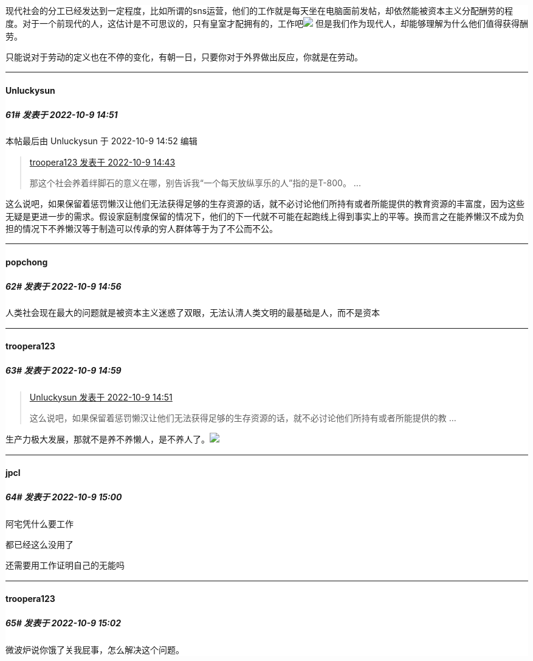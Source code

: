 现代社会的分工已经发达到一定程度，比如所谓的sns运营，他们的工作就是每天坐在电脑面前发帖，却依然能被资本主义分配酬劳的程度。对于一个前现代的人，这估计是不可思议的，只有皇室才配拥有的，工作吧<img src="https://static.saraba1st.com/image/smiley/face2017/245.png" referrerpolicy="no-referrer"> 但是我们作为现代人，却能够理解为什么他们值得获得酬劳。

只能说对于劳动的定义也在不停的变化，有朝一日，只要你对于外界做出反应，你就是在劳动。



*****

####  Unluckysun  
##### 61#       发表于 2022-10-9 14:51

 本帖最后由 Unluckysun 于 2022-10-9 14:52 编辑 
<blockquote><a href="httphttps://bbs.saraba1st.com/2b/forum.php?mod=redirect&amp;goto=findpost&amp;pid=57826946&amp;ptid=2098692" target="_blank">troopera123 发表于 2022-10-9 14:43</a>

那这个社会养着绊脚石的意义在哪，别告诉我“一个每天放纵享乐的人”指的是T-800。 ...</blockquote>
这么说吧，如果保留着惩罚懒汉让他们无法获得足够的生存资源的话，就不必讨论他们所持有或者所能提供的教育资源的丰富度，因为这些无疑是更进一步的需求。假设家庭制度保留的情况下，他们的下一代就不可能在起跑线上得到事实上的平等。换而言之在能养懒汉不成为负担的情况下不养懒汉等于制造可以传承的穷人群体等于为了不公而不公。

*****

####  popchong  
##### 62#       发表于 2022-10-9 14:56

人类社会现在最大的问题就是被资本主义迷惑了双眼，无法认清人类文明的最基础是人，而不是资本

*****

####  troopera123  
##### 63#       发表于 2022-10-9 14:59

<blockquote><a href="httphttps://bbs.saraba1st.com/2b/forum.php?mod=redirect&amp;goto=findpost&amp;pid=57827061&amp;ptid=2098692" target="_blank">Unluckysun 发表于 2022-10-9 14:51</a>

这么说吧，如果保留着惩罚懒汉让他们无法获得足够的生存资源的话，就不必讨论他们所持有或者所能提供的教 ...</blockquote>
生产力极大发展，那就不是养不养懒人，是不养人了。<img src="https://static.saraba1st.com/image/smiley/face2017/067.png" referrerpolicy="no-referrer">

*****

####  jpcl  
##### 64#       发表于 2022-10-9 15:00

阿宅凭什么要工作 

都已经这么没用了

还需要用工作证明自己的无能吗

*****

####  troopera123  
##### 65#       发表于 2022-10-9 15:02

微波炉说你饿了关我屁事，怎么解决这个问题。

